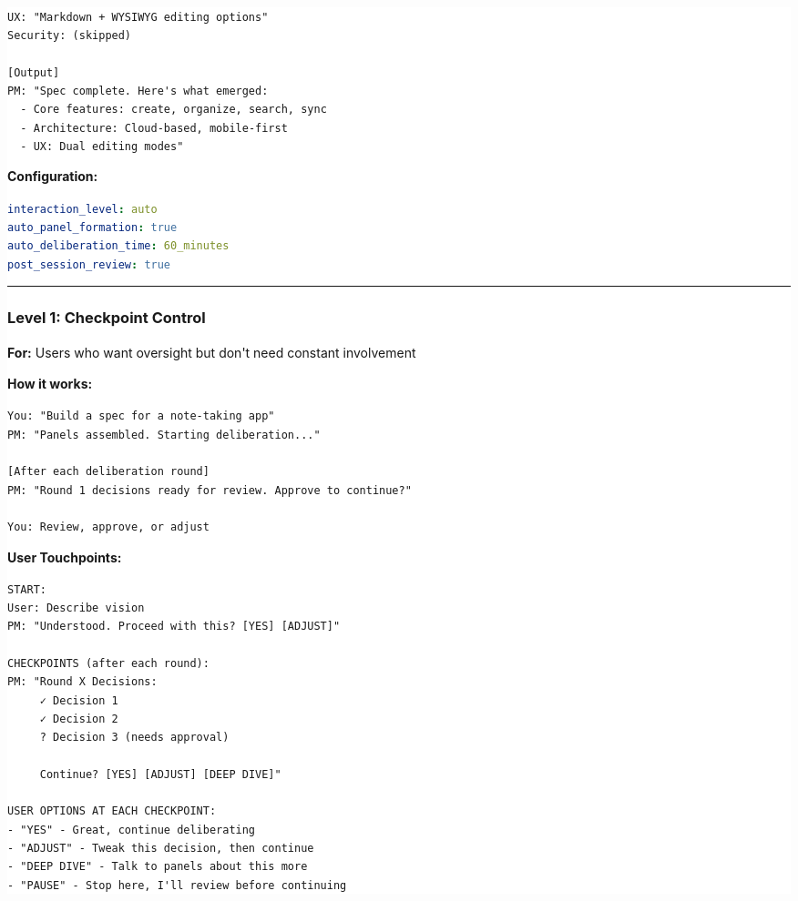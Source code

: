 ```
UX: "Markdown + WYSIWYG editing options"
Security: (skipped)

[Output]
PM: "Spec complete. Here's what emerged:
  - Core features: create, organize, search, sync
  - Architecture: Cloud-based, mobile-first
  - UX: Dual editing modes"
```

**Configuration:**
```yaml
interaction_level: auto
auto_panel_formation: true
auto_deliberation_time: 60_minutes
post_session_review: true
```

---

### Level 1: Checkpoint Control

**For:** Users who want oversight but don't need constant involvement

**How it works:**
```
You: "Build a spec for a note-taking app"
PM: "Panels assembled. Starting deliberation..."

[After each deliberation round]
PM: "Round 1 decisions ready for review. Approve to continue?"

You: Review, approve, or adjust
```

**User Touchpoints:**
```
START:
User: Describe vision
PM: "Understood. Proceed with this? [YES] [ADJUST]"

CHECKPOINTS (after each round):
PM: "Round X Decisions:
     ✓ Decision 1
     ✓ Decision 2
     ? Decision 3 (needs approval)

     Continue? [YES] [ADJUST] [DEEP DIVE]"

USER OPTIONS AT EACH CHECKPOINT:
- "YES" - Great, continue deliberating
- "ADJUST" - Tweak this decision, then continue
- "DEEP DIVE" - Talk to panels about this more
- "PAUSE" - Stop here, I'll review before continuing
```
